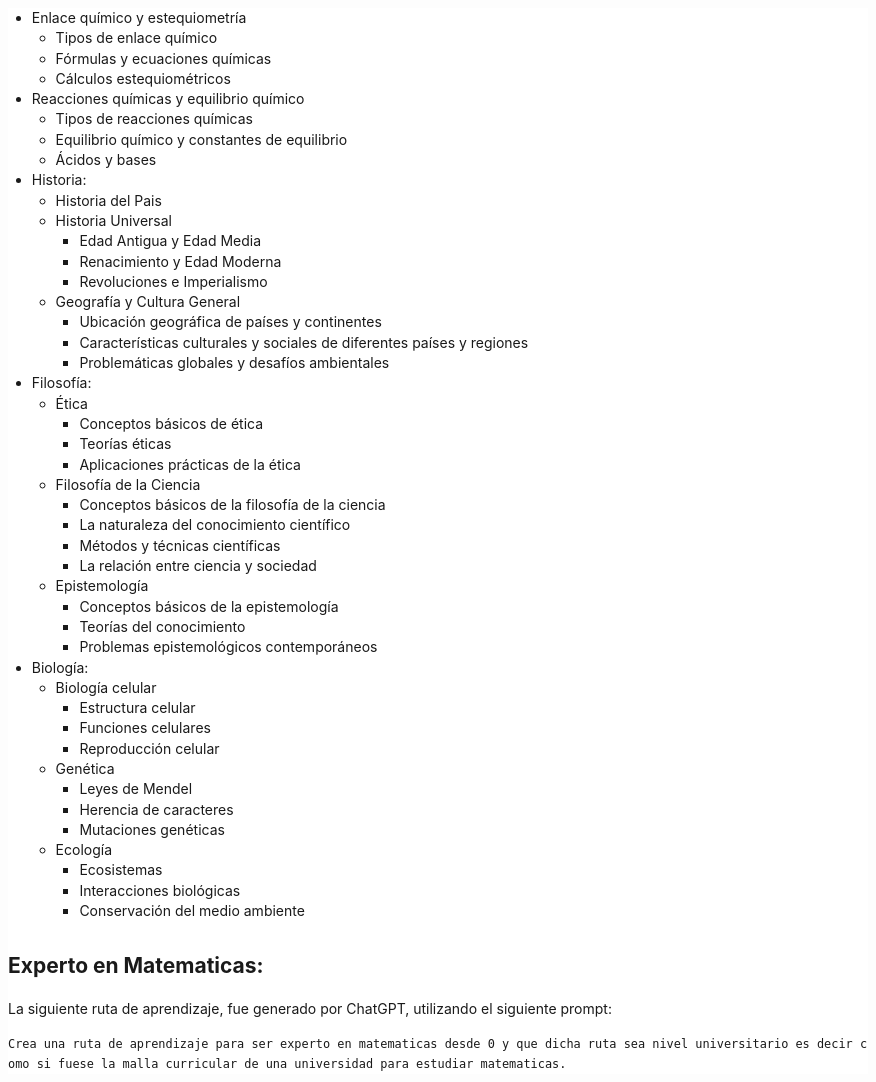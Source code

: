    * Enlace químico y estequiometría
     * Tipos de enlace químico
     * Fórmulas y ecuaciones químicas
     * Cálculos estequiométricos
   * Reacciones químicas y equilibrio químico
     * Tipos de reacciones químicas
     * Equilibrio químico y constantes de equilibrio
     * Ácidos y bases
* Historia:
   * Historia del Pais 
   * Historia Universal
     * Edad Antigua y Edad Media
     * Renacimiento y Edad Moderna
     * Revoluciones e Imperialismo
   * Geografía y Cultura General
     * Ubicación geográfica de países y continentes
     * Características culturales y sociales de diferentes países y regiones
     * Problemáticas globales y desafíos ambientales
* Filosofía:
   * Ética
     * Conceptos básicos de ética
     * Teorías éticas
     * Aplicaciones prácticas de la ética
   * Filosofía de la Ciencia
     * Conceptos básicos de la filosofía de la ciencia 
     * La naturaleza del conocimiento científico
     * Métodos y técnicas científicas
     * La relación entre ciencia y sociedad
   * Epistemología
     * Conceptos básicos de la epistemología
     * Teorías del conocimiento
     * Problemas epistemológicos contemporáneos
* Biología:
   * Biología celular
     * Estructura celular
     * Funciones celulares
     * Reproducción celular
   * Genética
     * Leyes de Mendel
     * Herencia de caracteres
     * Mutaciones genéticas
   * Ecología
     * Ecosistemas
     * Interacciones biológicas
     * Conservación del medio ambiente

## Experto en Matematicas:
La siguiente ruta de aprendizaje, fue generado por ChatGPT, utilizando el siguiente prompt:

```txt 
Crea una ruta de aprendizaje para ser experto en matematicas desde 0 y que dicha ruta sea nivel universitario es decir como si fuese la malla curricular de una universidad para estudiar matematicas.
```
